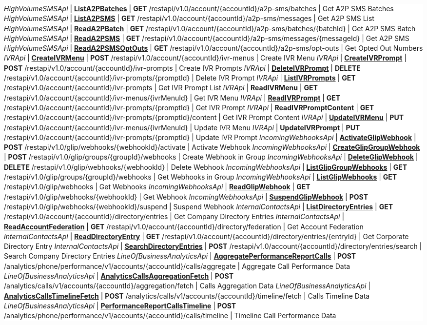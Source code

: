 *HighVolumeSMSApi* | [**ListA2PBatches**](docs/HighVolumeSMSApi.md#lista2pbatches) | **GET** /restapi/v1.0/account/{accountId}/a2p-sms/batches | Get A2P SMS Batches
*HighVolumeSMSApi* | [**ListA2PSMS**](docs/HighVolumeSMSApi.md#lista2psms) | **GET** /restapi/v1.0/account/{accountId}/a2p-sms/messages | Get A2P SMS List
*HighVolumeSMSApi* | [**ReadA2PBatch**](docs/HighVolumeSMSApi.md#reada2pbatch) | **GET** /restapi/v1.0/account/{accountId}/a2p-sms/batches/{batchId} | Get A2P SMS Batch
*HighVolumeSMSApi* | [**ReadA2PSMS**](docs/HighVolumeSMSApi.md#reada2psms) | **GET** /restapi/v1.0/account/{accountId}/a2p-sms/messages/{messageId} | Get A2P SMS
*HighVolumeSMSApi* | [**ReadA2PSMSOptOuts**](docs/HighVolumeSMSApi.md#reada2psmsoptouts) | **GET** /restapi/v1.0/account/{accountId}/a2p-sms/opt-outs | Get Opted Out Numbers
*IVRApi* | [**CreateIVRMenu**](docs/IVRApi.md#createivrmenu) | **POST** /restapi/v1.0/account/{accountId}/ivr-menus | Create IVR Menu
*IVRApi* | [**CreateIVRPrompt**](docs/IVRApi.md#createivrprompt) | **POST** /restapi/v1.0/account/{accountId}/ivr-prompts | Create IVR Prompts
*IVRApi* | [**DeleteIVRPrompt**](docs/IVRApi.md#deleteivrprompt) | **DELETE** /restapi/v1.0/account/{accountId}/ivr-prompts/{promptId} | Delete IVR Prompt
*IVRApi* | [**ListIVRPrompts**](docs/IVRApi.md#listivrprompts) | **GET** /restapi/v1.0/account/{accountId}/ivr-prompts | Get IVR Prompt List
*IVRApi* | [**ReadIVRMenu**](docs/IVRApi.md#readivrmenu) | **GET** /restapi/v1.0/account/{accountId}/ivr-menus/{ivrMenuId} | Get IVR Menu
*IVRApi* | [**ReadIVRPrompt**](docs/IVRApi.md#readivrprompt) | **GET** /restapi/v1.0/account/{accountId}/ivr-prompts/{promptId} | Get IVR Prompt
*IVRApi* | [**ReadIVRPromptContent**](docs/IVRApi.md#readivrpromptcontent) | **GET** /restapi/v1.0/account/{accountId}/ivr-prompts/{promptId}/content | Get IVR Prompt Content
*IVRApi* | [**UpdateIVRMenu**](docs/IVRApi.md#updateivrmenu) | **PUT** /restapi/v1.0/account/{accountId}/ivr-menus/{ivrMenuId} | Update IVR Menu
*IVRApi* | [**UpdateIVRPrompt**](docs/IVRApi.md#updateivrprompt) | **PUT** /restapi/v1.0/account/{accountId}/ivr-prompts/{promptId} | Update IVR Prompt
*IncomingWebhooksApi* | [**ActivateGlipWebhook**](docs/IncomingWebhooksApi.md#activateglipwebhook) | **POST** /restapi/v1.0/glip/webhooks/{webhookId}/activate | Activate Webhook
*IncomingWebhooksApi* | [**CreateGlipGroupWebhook**](docs/IncomingWebhooksApi.md#createglipgroupwebhook) | **POST** /restapi/v1.0/glip/groups/{groupId}/webhooks | Create Webhook in Group
*IncomingWebhooksApi* | [**DeleteGlipWebhook**](docs/IncomingWebhooksApi.md#deleteglipwebhook) | **DELETE** /restapi/v1.0/glip/webhooks/{webhookId} | Delete Webhook
*IncomingWebhooksApi* | [**ListGlipGroupWebhooks**](docs/IncomingWebhooksApi.md#listglipgroupwebhooks) | **GET** /restapi/v1.0/glip/groups/{groupId}/webhooks | Get Webhooks in Group
*IncomingWebhooksApi* | [**ListGlipWebhooks**](docs/IncomingWebhooksApi.md#listglipwebhooks) | **GET** /restapi/v1.0/glip/webhooks | Get Webhooks
*IncomingWebhooksApi* | [**ReadGlipWebhook**](docs/IncomingWebhooksApi.md#readglipwebhook) | **GET** /restapi/v1.0/glip/webhooks/{webhookId} | Get Webhook
*IncomingWebhooksApi* | [**SuspendGlipWebhook**](docs/IncomingWebhooksApi.md#suspendglipwebhook) | **POST** /restapi/v1.0/glip/webhooks/{webhookId}/suspend | Suspend Webhook
*InternalContactsApi* | [**ListDirectoryEntries**](docs/InternalContactsApi.md#listdirectoryentries) | **GET** /restapi/v1.0/account/{accountId}/directory/entries | Get Company Directory Entries
*InternalContactsApi* | [**ReadAccountFederation**](docs/InternalContactsApi.md#readaccountfederation) | **GET** /restapi/v1.0/account/{accountId}/directory/federation | Get Account Federation
*InternalContactsApi* | [**ReadDirectoryEntry**](docs/InternalContactsApi.md#readdirectoryentry) | **GET** /restapi/v1.0/account/{accountId}/directory/entries/{entryId} | Get Corporate Directory Entry
*InternalContactsApi* | [**SearchDirectoryEntries**](docs/InternalContactsApi.md#searchdirectoryentries) | **POST** /restapi/v1.0/account/{accountId}/directory/entries/search | Search Company Directory Entries
*LineOfBusinessAnalyticsApi* | [**AggregatePerformanceReportCalls**](docs/LineOfBusinessAnalyticsApi.md#aggregateperformancereportcalls) | **POST** /analytics/phone/performance/v1/accounts/{accountId}/calls/aggregate | Aggregate Call Performance Data
*LineOfBusinessAnalyticsApi* | [**AnalyticsCallsAggregationFetch**](docs/LineOfBusinessAnalyticsApi.md#analyticscallsaggregationfetch) | **POST** /analytics/calls/v1/accounts/{accountId}/aggregation/fetch | Calls Aggregation Data
*LineOfBusinessAnalyticsApi* | [**AnalyticsCallsTimelineFetch**](docs/LineOfBusinessAnalyticsApi.md#analyticscallstimelinefetch) | **POST** /analytics/calls/v1/accounts/{accountId}/timeline/fetch | Calls Timeline Data
*LineOfBusinessAnalyticsApi* | [**PerformanceReportCallsTimeline**](docs/LineOfBusinessAnalyticsApi.md#performancereportcallstimeline) | **POST** /analytics/phone/performance/v1/accounts/{accountId}/calls/timeline | Timeline Call Performance Data